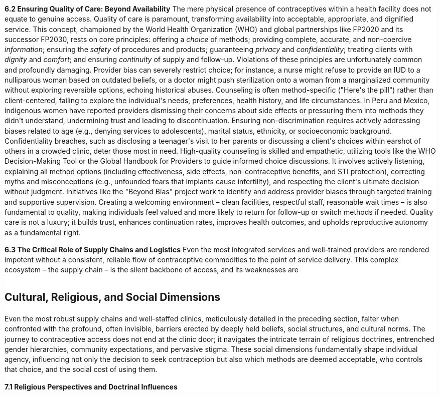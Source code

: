 **6.2 Ensuring Quality of Care: Beyond Availability**
The mere physical presence of contraceptives within a health facility does not equate to genuine access. Quality of care is paramount, transforming availability into acceptable, appropriate, and dignified service. This concept, championed by the World Health Organization (WHO) and global partnerships like FP2020 and its successor FP2030, rests on core principles: offering a *choice* of methods; providing complete, accurate, and non-coercive *information*; ensuring the *safety* of procedures and products; guaranteeing *privacy* and *confidentiality*; treating clients with *dignity* and *comfort*; and ensuring *continuity* of supply and follow-up. Violations of these principles are unfortunately common and profoundly damaging. Provider bias can severely restrict choice; for instance, a nurse might refuse to provide an IUD to a nulliparous woman based on outdated beliefs, or a doctor might push sterilization onto a woman from a marginalized community without exploring reversible options, echoing historical abuses. Counseling is often method-specific ("Here's the pill") rather than client-centered, failing to explore the individual's needs, preferences, health history, and life circumstances. In Peru and Mexico, indigenous women have reported providers dismissing their concerns about side effects or pressuring them into methods they didn't understand, undermining trust and leading to discontinuation. Ensuring non-discrimination requires actively addressing biases related to age (e.g., denying services to adolescents), marital status, ethnicity, or socioeconomic background. Confidentiality breaches, such as disclosing a teenager's visit to her parents or discussing a client's choices within earshot of others in a crowded clinic, deter those most in need. High-quality counseling is skilled and empathetic, utilizing tools like the WHO Decision-Making Tool or the Global Handbook for Providers to guide informed choice discussions. It involves actively listening, explaining all method options (including effectiveness, side effects, non-contraceptive benefits, and STI protection), correcting myths and misconceptions (e.g., unfounded fears that implants cause infertility), and respecting the client's ultimate decision without judgment. Initiatives like the "Beyond Bias" project work to identify and address provider biases through targeted training and supportive supervision. Creating a welcoming environment – clean facilities, respectful staff, reasonable wait times – is also fundamental to quality, making individuals feel valued and more likely to return for follow-up or switch methods if needed. Quality care is not a luxury; it builds trust, enhances continuation rates, improves health outcomes, and upholds reproductive autonomy as a fundamental right.

**6.3 The Critical Role of Supply Chains and Logistics**
Even the most integrated services and well-trained providers are rendered impotent without a consistent, reliable flow of contraceptive commodities to the point of service delivery. This complex ecosystem – the supply chain – is the silent backbone of access, and its weaknesses are

## Cultural, Religious, and Social Dimensions

Even the most robust supply chains and well-staffed clinics, meticulously detailed in the preceding section, falter when confronted with the profound, often invisible, barriers erected by deeply held beliefs, social structures, and cultural norms. The journey to contraceptive access does not end at the clinic door; it navigates the intricate terrain of religious doctrines, entrenched gender hierarchies, community expectations, and pervasive stigma. These social dimensions fundamentally shape individual agency, influencing not only the decision to seek contraception but also which methods are deemed acceptable, who controls that choice, and the social cost of using them.

**7.1 Religious Perspectives and Doctrinal Influences**